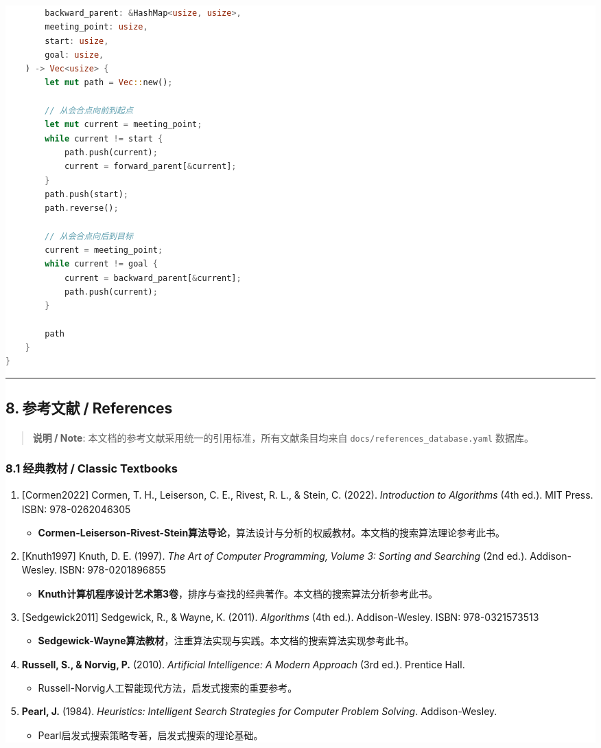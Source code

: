 ```rust
        backward_parent: &HashMap<usize, usize>,
        meeting_point: usize,
        start: usize,
        goal: usize,
    ) -> Vec<usize> {
        let mut path = Vec::new();

        // 从会合点向前到起点
        let mut current = meeting_point;
        while current != start {
            path.push(current);
            current = forward_parent[&current];
        }
        path.push(start);
        path.reverse();

        // 从会合点向后到目标
        current = meeting_point;
        while current != goal {
            current = backward_parent[&current];
            path.push(current);
        }

        path
    }
}
```

---

## 8. 参考文献 / References

> **说明 / Note**: 本文档的参考文献采用统一的引用标准，所有文献条目均来自 `docs/references_database.yaml` 数据库。

### 8.1 经典教材 / Classic Textbooks

1. [Cormen2022] Cormen, T. H., Leiserson, C. E., Rivest, R. L., & Stein, C. (2022). *Introduction to Algorithms* (4th ed.). MIT Press. ISBN: 978-0262046305
   - **Cormen-Leiserson-Rivest-Stein算法导论**，算法设计与分析的权威教材。本文档的搜索算法理论参考此书。

2. [Knuth1997] Knuth, D. E. (1997). *The Art of Computer Programming, Volume 3: Sorting and Searching* (2nd ed.). Addison-Wesley. ISBN: 978-0201896855
   - **Knuth计算机程序设计艺术第3卷**，排序与查找的经典著作。本文档的搜索算法分析参考此书。

3. [Sedgewick2011] Sedgewick, R., & Wayne, K. (2011). *Algorithms* (4th ed.). Addison-Wesley. ISBN: 978-0321573513
   - **Sedgewick-Wayne算法教材**，注重算法实现与实践。本文档的搜索算法实现参考此书。

4. **Russell, S., & Norvig, P.** (2010). *Artificial Intelligence: A Modern Approach* (3rd ed.). Prentice Hall.
   - Russell-Norvig人工智能现代方法，启发式搜索的重要参考。

5. **Pearl, J.** (1984). *Heuristics: Intelligent Search Strategies for Computer Problem Solving*. Addison-Wesley.
   - Pearl启发式搜索策略专著，启发式搜索的理论基础。
